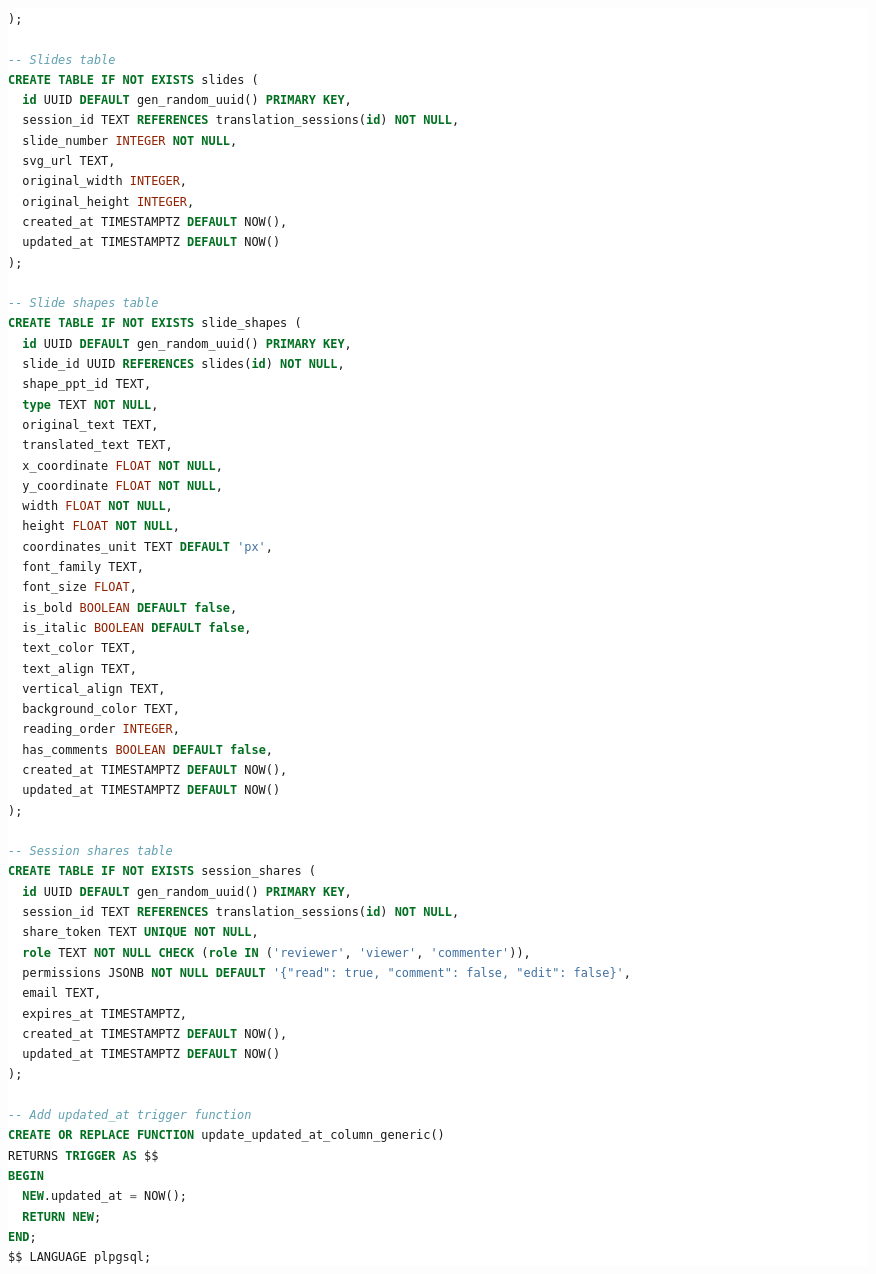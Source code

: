 ```sql
);

-- Slides table
CREATE TABLE IF NOT EXISTS slides (
  id UUID DEFAULT gen_random_uuid() PRIMARY KEY,
  session_id TEXT REFERENCES translation_sessions(id) NOT NULL,
  slide_number INTEGER NOT NULL,
  svg_url TEXT,
  original_width INTEGER,
  original_height INTEGER,
  created_at TIMESTAMPTZ DEFAULT NOW(),
  updated_at TIMESTAMPTZ DEFAULT NOW()
);

-- Slide shapes table
CREATE TABLE IF NOT EXISTS slide_shapes (
  id UUID DEFAULT gen_random_uuid() PRIMARY KEY,
  slide_id UUID REFERENCES slides(id) NOT NULL,
  shape_ppt_id TEXT,
  type TEXT NOT NULL,
  original_text TEXT,
  translated_text TEXT,
  x_coordinate FLOAT NOT NULL,
  y_coordinate FLOAT NOT NULL,
  width FLOAT NOT NULL,
  height FLOAT NOT NULL,
  coordinates_unit TEXT DEFAULT 'px',
  font_family TEXT,
  font_size FLOAT,
  is_bold BOOLEAN DEFAULT false,
  is_italic BOOLEAN DEFAULT false,
  text_color TEXT,
  text_align TEXT,
  vertical_align TEXT,
  background_color TEXT,
  reading_order INTEGER,
  has_comments BOOLEAN DEFAULT false,
  created_at TIMESTAMPTZ DEFAULT NOW(),
  updated_at TIMESTAMPTZ DEFAULT NOW()
);

-- Session shares table
CREATE TABLE IF NOT EXISTS session_shares (
  id UUID DEFAULT gen_random_uuid() PRIMARY KEY,
  session_id TEXT REFERENCES translation_sessions(id) NOT NULL,
  share_token TEXT UNIQUE NOT NULL,
  role TEXT NOT NULL CHECK (role IN ('reviewer', 'viewer', 'commenter')),
  permissions JSONB NOT NULL DEFAULT '{"read": true, "comment": false, "edit": false}',
  email TEXT,
  expires_at TIMESTAMPTZ,
  created_at TIMESTAMPTZ DEFAULT NOW(),
  updated_at TIMESTAMPTZ DEFAULT NOW()
);

-- Add updated_at trigger function
CREATE OR REPLACE FUNCTION update_updated_at_column_generic()
RETURNS TRIGGER AS $$
BEGIN
  NEW.updated_at = NOW();
  RETURN NEW;
END;
$$ LANGUAGE plpgsql;

```